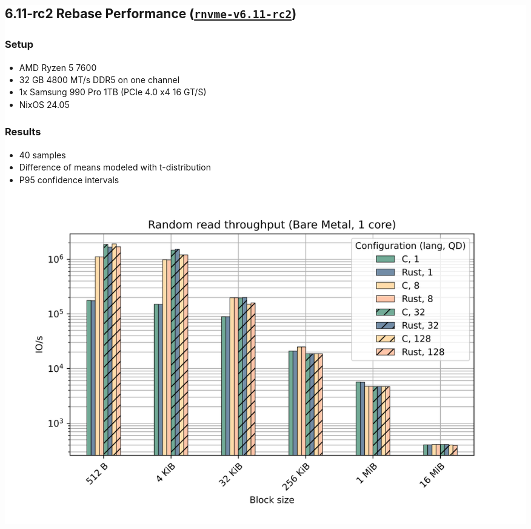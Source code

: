 ## 6.11-rc2 Rebase Performance ([`rnvme-v6.11-rc2`](https://git.kernel.org/pub/scm/linux/kernel/git/a.hindborg/linux.git/log/?h=rnvme-v6.11-rc2))

### Setup

 - AMD Ryzen 5 7600
 - 32 GB 4800 MT/s DDR5 on one channel
 - 1x Samsung 990 Pro 1TB (PCIe 4.0 x4 16 GT/S)
 - NixOS 24.05

### Results

- 40 samples
- Difference of means modeled with t-distribution
- P95 confidence intervals

![](rnvme/nvme-v6.11-rc2-absolute.svg)
